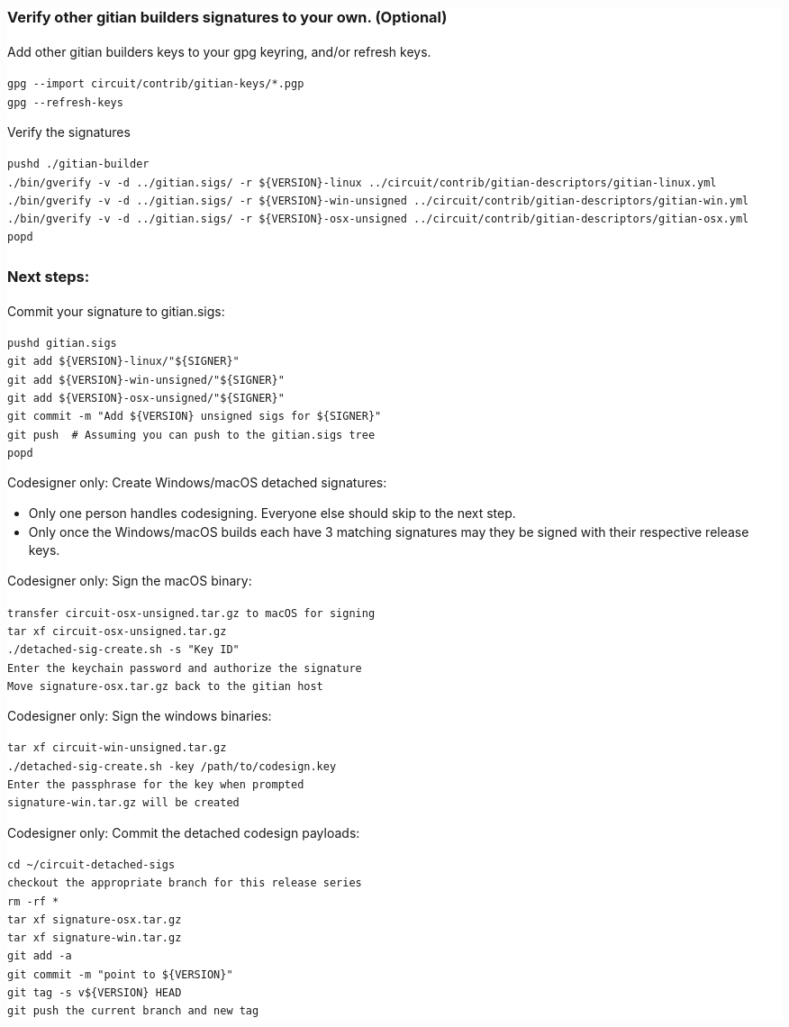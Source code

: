 ### Verify other gitian builders signatures to your own. (Optional)

Add other gitian builders keys to your gpg keyring, and/or refresh keys.

    gpg --import circuit/contrib/gitian-keys/*.pgp
    gpg --refresh-keys

Verify the signatures

    pushd ./gitian-builder
    ./bin/gverify -v -d ../gitian.sigs/ -r ${VERSION}-linux ../circuit/contrib/gitian-descriptors/gitian-linux.yml
    ./bin/gverify -v -d ../gitian.sigs/ -r ${VERSION}-win-unsigned ../circuit/contrib/gitian-descriptors/gitian-win.yml
    ./bin/gverify -v -d ../gitian.sigs/ -r ${VERSION}-osx-unsigned ../circuit/contrib/gitian-descriptors/gitian-osx.yml
    popd

### Next steps:

Commit your signature to gitian.sigs:

    pushd gitian.sigs
    git add ${VERSION}-linux/"${SIGNER}"
    git add ${VERSION}-win-unsigned/"${SIGNER}"
    git add ${VERSION}-osx-unsigned/"${SIGNER}"
    git commit -m "Add ${VERSION} unsigned sigs for ${SIGNER}"
    git push  # Assuming you can push to the gitian.sigs tree
    popd

Codesigner only: Create Windows/macOS detached signatures:
- Only one person handles codesigning. Everyone else should skip to the next step.
- Only once the Windows/macOS builds each have 3 matching signatures may they be signed with their respective release keys.

Codesigner only: Sign the macOS binary:

    transfer circuit-osx-unsigned.tar.gz to macOS for signing
    tar xf circuit-osx-unsigned.tar.gz
    ./detached-sig-create.sh -s "Key ID"
    Enter the keychain password and authorize the signature
    Move signature-osx.tar.gz back to the gitian host

Codesigner only: Sign the windows binaries:

    tar xf circuit-win-unsigned.tar.gz
    ./detached-sig-create.sh -key /path/to/codesign.key
    Enter the passphrase for the key when prompted
    signature-win.tar.gz will be created

Codesigner only: Commit the detached codesign payloads:

    cd ~/circuit-detached-sigs
    checkout the appropriate branch for this release series
    rm -rf *
    tar xf signature-osx.tar.gz
    tar xf signature-win.tar.gz
    git add -a
    git commit -m "point to ${VERSION}"
    git tag -s v${VERSION} HEAD
    git push the current branch and new tag
